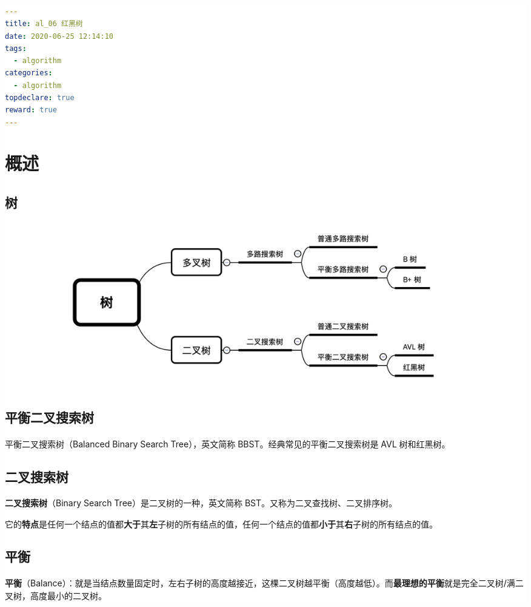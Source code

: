 ```yaml
---
title: al_06 红黑树
date: 2020-06-25 12:14:10
tags:
  - algorithm
categories:
  - algorithm
topdeclare: true
reward: true
---
```


# 概述

## 树

![img](al_06红黑树/tree.png)

## 平衡二叉搜索树

平衡二叉搜索树（Balanced Binary Search Tree），英文简称 BBST。经典常见的平衡二叉搜索树是 AVL 树和红黑树。

## 二叉搜索树

**二叉搜索树**（Binary Search Tree）是二叉树的一种，英文简称 BST。又称为二叉查找树、二叉排序树。

它的**特点**是任何一个结点的值都**大于**其**左**子树的所有结点的值，任何一个结点的值都**小于**其**右**子树的所有结点的值。

## 平衡

**平衡**（Balance）：就是当结点数量固定时，左右子树的高度越接近，这棵二叉树越平衡（高度越低）。而**最理想的平衡**就是完全二叉树/满二叉树，高度最小的二叉树。

